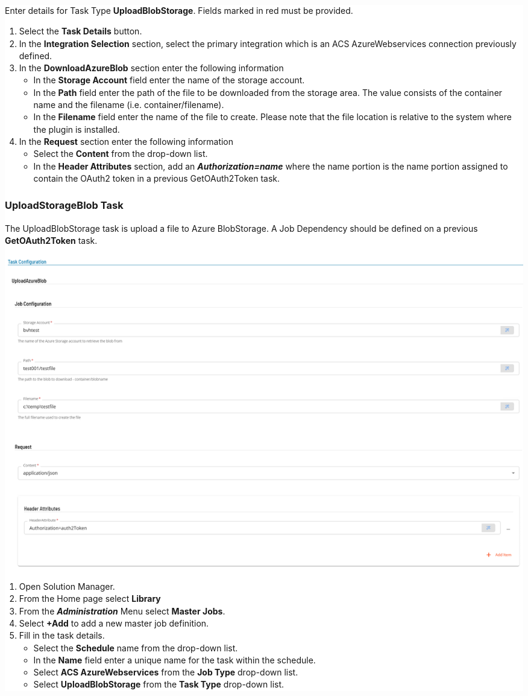 Enter details for Task Type **UploadBlobStorage**. Fields marked in red must be provided.

1.  Select the **Task Details** button.
2.  In the **Integration Selection** section, select the primary integration which is an ACS AzureWebservices connection previously defined.
3.  In the **DownloadAzureBlob** section enter the following information
    - In the **Storage Account** field enter the name of the storage account.
    - In the **Path** field enter the path of the file to be downloaded from the storage area. The value consists of
    the container name and the filename (i.e. container/filename).
    - In the **Filename** field enter the name of the file to create. Please note that the file location is relative to the system where the plugin is installed.
4.  In the **Request** section enter the following information
    - Select the **Content** from the drop-down list.
    - In the **Header Attributes** section, add an ***Authorization=name*** where the name portion is the name portion assigned to contain the OAuth2 token in a previous GetOAuth2Token task.

### UploadStorageBlob Task

The UploadBlobStorage task is upload a file to Azure BlobStorage. 
A Job Dependency should be defined on a previous **GetOAuth2Token** task.   

![Defining a UploadBlobStorage Master Job](../static/img/azure-ws-uploadblobstorage-master-job.png)

1.  Open Solution Manager.
2.  From the Home page select **Library**
3.  From the ***Administration*** Menu select **Master Jobs**.
4.  Select **+Add** to add a new master job definition.
5.  Fill in the task details.
    - Select the **Schedule** name from the drop-down list.
    - In the **Name** field enter a unique name for the task within the schedule.
    - Select **ACS AzureWebservices** from the **Job Type** drop-down list.
    - Select **UploadBlobStorage** from the **Task Type** drop-down list.
    